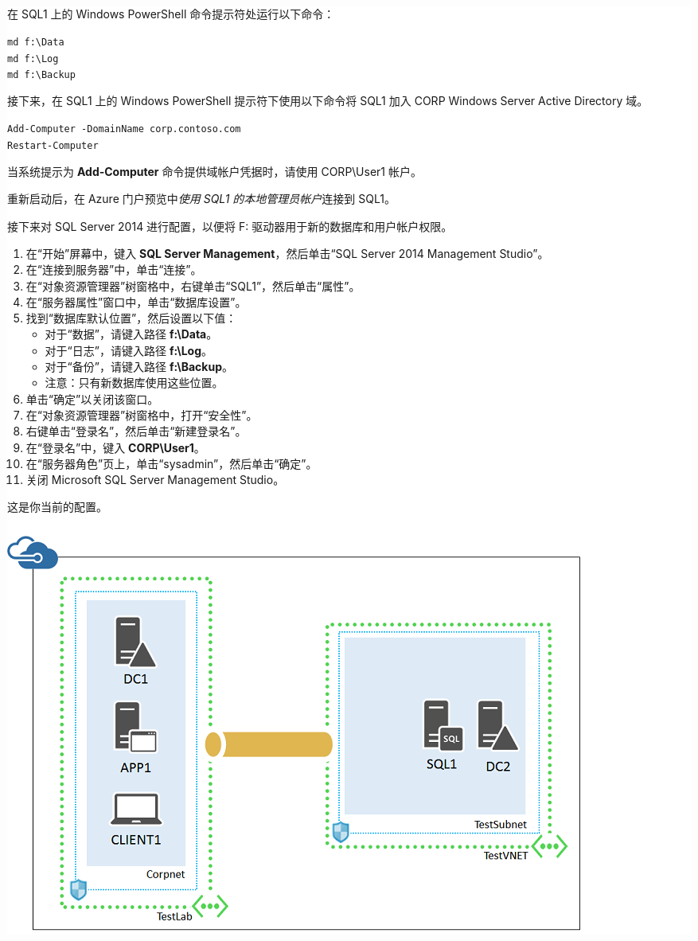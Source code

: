 在 SQL1 上的 Windows PowerShell 命令提示符处运行以下命令：

	md f:\Data
	md f:\Log
	md f:\Backup

接下来，在 SQL1 上的 Windows PowerShell 提示符下使用以下命令将 SQL1 加入 CORP Windows Server Active Directory 域。

	Add-Computer -DomainName corp.contoso.com
	Restart-Computer

当系统提示为 **Add-Computer** 命令提供域帐户凭据时，请使用 CORP\\User1 帐户。

重新启动后，在 Azure 门户预览中*使用 SQL1 的本地管理员帐户*连接到 SQL1。

接下来对 SQL Server 2014 进行配置，以便将 F: 驱动器用于新的数据库和用户帐户权限。

1.	在“开始”屏幕中，键入 **SQL Server Management**，然后单击“SQL Server 2014 Management Studio”。
2.	在“连接到服务器”中，单击“连接”。
3.	在“对象资源管理器”树窗格中，右键单击“SQL1”，然后单击“属性”。
4.	在“服务器属性”窗口中，单击“数据库设置”。
5.	找到“数据库默认位置”，然后设置以下值：
	- 对于“数据”，请键入路径 **f:\\Data**。
	- 对于“日志”，请键入路径 **f:\\Log**。
	- 对于“备份”，请键入路径 **f:\\Backup**。
	- 注意：只有新数据库使用这些位置。
6.	单击“确定”以关闭该窗口。
7.	在“对象资源管理器”树窗格中，打开“安全性”。
8.	右键单击“登录名”，然后单击“新建登录名”。
9.	在“登录名”中，键入 **CORP\\User1**。
10.	在“服务器角色”页上，单击“sysadmin”，然后单击“确定”。
11.	关闭 Microsoft SQL Server Management Studio。

这是你当前的配置。

![](./media/virtual-machines-windows-ps-hybrid-cloud-test-env-lob/virtual-machines-windows-ps-hybrid-cloud-test-env-lob-ph2.png)  

